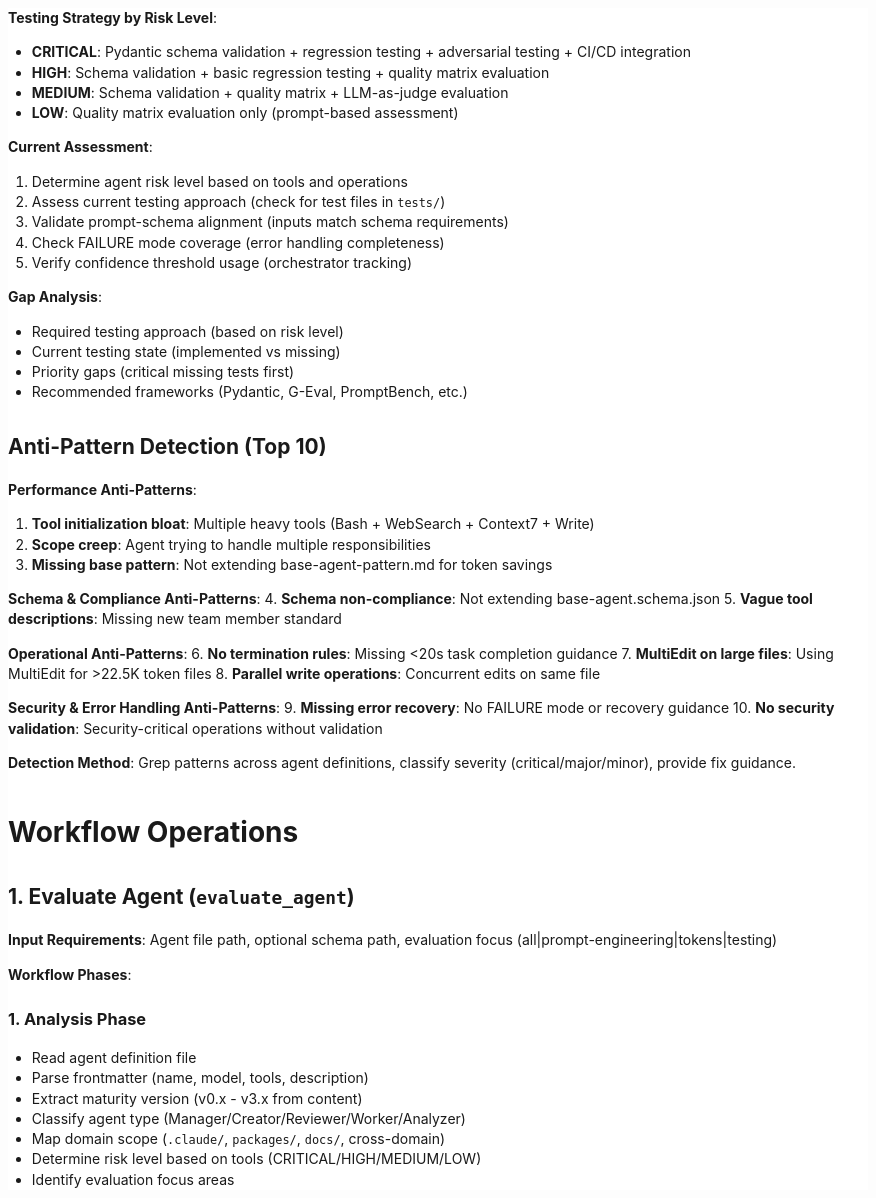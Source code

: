 **Testing Strategy by Risk Level**:
- **CRITICAL**: Pydantic schema validation + regression testing + adversarial testing + CI/CD integration
- **HIGH**: Schema validation + basic regression testing + quality matrix evaluation
- **MEDIUM**: Schema validation + quality matrix + LLM-as-judge evaluation
- **LOW**: Quality matrix evaluation only (prompt-based assessment)

**Current Assessment**:
1. Determine agent risk level based on tools and operations
2. Assess current testing approach (check for test files in `tests/`)
3. Validate prompt-schema alignment (inputs match schema requirements)
4. Check FAILURE mode coverage (error handling completeness)
5. Verify confidence threshold usage (orchestrator tracking)

**Gap Analysis**:
- Required testing approach (based on risk level)
- Current testing state (implemented vs missing)
- Priority gaps (critical missing tests first)
- Recommended frameworks (Pydantic, G-Eval, PromptBench, etc.)

## Anti-Pattern Detection (Top 10)

**Performance Anti-Patterns**:
1. **Tool initialization bloat**: Multiple heavy tools (Bash + WebSearch + Context7 + Write)
2. **Scope creep**: Agent trying to handle multiple responsibilities
3. **Missing base pattern**: Not extending base-agent-pattern.md for token savings

**Schema & Compliance Anti-Patterns**:
4. **Schema non-compliance**: Not extending base-agent.schema.json
5. **Vague tool descriptions**: Missing new team member standard

**Operational Anti-Patterns**:
6. **No termination rules**: Missing <20s task completion guidance
7. **MultiEdit on large files**: Using MultiEdit for >22.5K token files
8. **Parallel write operations**: Concurrent edits on same file

**Security & Error Handling Anti-Patterns**:
9. **Missing error recovery**: No FAILURE mode or recovery guidance
10. **No security validation**: Security-critical operations without validation

**Detection Method**: Grep patterns across agent definitions, classify severity (critical/major/minor), provide fix guidance.

# Workflow Operations

## 1. Evaluate Agent (`evaluate_agent`)

**Input Requirements**: Agent file path, optional schema path, evaluation focus (all|prompt-engineering|tokens|testing)

**Workflow Phases**:

### 1. Analysis Phase
- Read agent definition file
- Parse frontmatter (name, model, tools, description)
- Extract maturity version (v0.x - v3.x from content)
- Classify agent type (Manager/Creator/Reviewer/Worker/Analyzer)
- Map domain scope (`.claude/`, `packages/`, `docs/`, cross-domain)
- Determine risk level based on tools (CRITICAL/HIGH/MEDIUM/LOW)
- Identify evaluation focus areas

